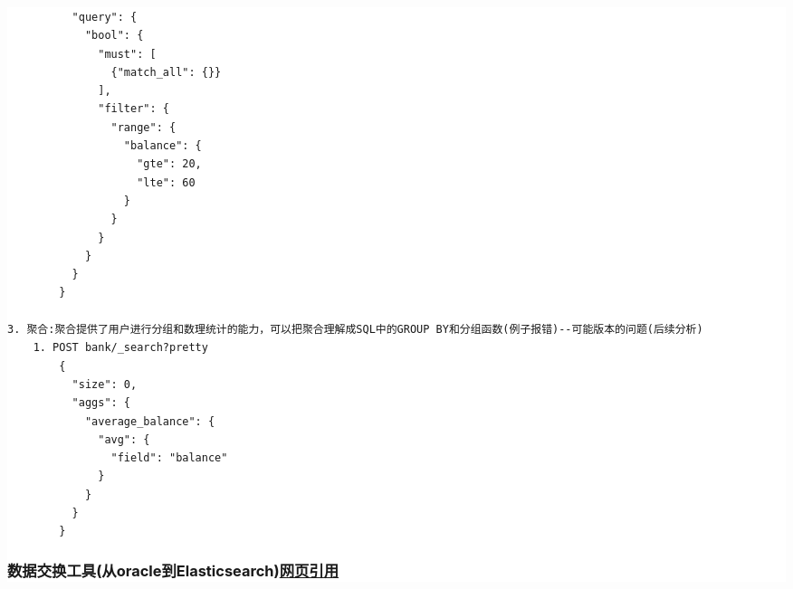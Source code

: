 			  "query": {
			    "bool": {
			      "must": [
			        {"match_all": {}}
			      ],
			      "filter": {
			        "range": {
			          "balance": {
			            "gte": 20,
			            "lte": 60
			          }
			        }
			      }
			    }
			  }
			}
	
	3. 聚合:聚合提供了用户进行分组和数理统计的能力，可以把聚合理解成SQL中的GROUP BY和分组函数(例子报错)--可能版本的问题(后续分析)
		1. POST bank/_search?pretty
			{
			  "size": 0, 
			  "aggs": {
			    "average_balance": {
			      "avg": {
			        "field": "balance"
			      }
			    }
			  }
			}


### 数据交换工具(从oracle到Elasticsearch)[网页引用](http://www.cnblogs.com/xing901022/p/5901095.html "网页引用")